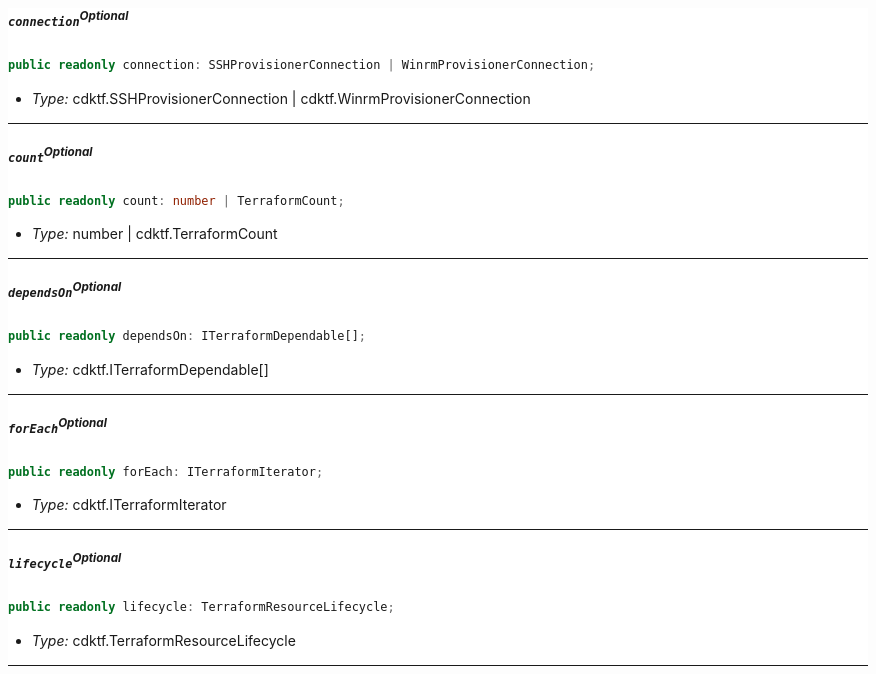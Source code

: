 
##### `connection`<sup>Optional</sup> <a name="connection" id="@cdktf/provider-snowflake.sequence.SequenceConfig.property.connection"></a>

```typescript
public readonly connection: SSHProvisionerConnection | WinrmProvisionerConnection;
```

- *Type:* cdktf.SSHProvisionerConnection | cdktf.WinrmProvisionerConnection

---

##### `count`<sup>Optional</sup> <a name="count" id="@cdktf/provider-snowflake.sequence.SequenceConfig.property.count"></a>

```typescript
public readonly count: number | TerraformCount;
```

- *Type:* number | cdktf.TerraformCount

---

##### `dependsOn`<sup>Optional</sup> <a name="dependsOn" id="@cdktf/provider-snowflake.sequence.SequenceConfig.property.dependsOn"></a>

```typescript
public readonly dependsOn: ITerraformDependable[];
```

- *Type:* cdktf.ITerraformDependable[]

---

##### `forEach`<sup>Optional</sup> <a name="forEach" id="@cdktf/provider-snowflake.sequence.SequenceConfig.property.forEach"></a>

```typescript
public readonly forEach: ITerraformIterator;
```

- *Type:* cdktf.ITerraformIterator

---

##### `lifecycle`<sup>Optional</sup> <a name="lifecycle" id="@cdktf/provider-snowflake.sequence.SequenceConfig.property.lifecycle"></a>

```typescript
public readonly lifecycle: TerraformResourceLifecycle;
```

- *Type:* cdktf.TerraformResourceLifecycle

---
